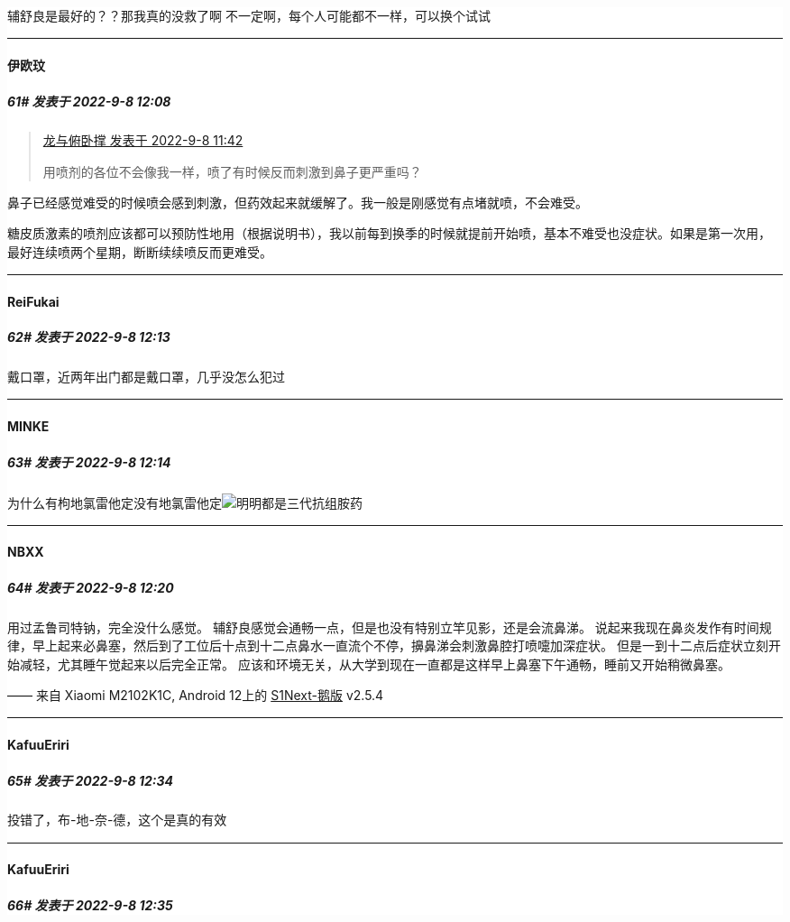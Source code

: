 辅舒良是最好的？？那我真的没救了啊</blockquote>
不一定啊，每个人可能都不一样，可以换个试试



*****

####  伊欧玟  
##### 61#       发表于 2022-9-8 12:08

<blockquote><a href="httphttps://bbs.saraba1st.com/2b/forum.php?mod=redirect&amp;goto=findpost&amp;pid=57388518&amp;ptid=2091265" target="_blank">龙与俯卧撑 发表于 2022-9-8 11:42</a>

用喷剂的各位不会像我一样，喷了有时候反而刺激到鼻子更严重吗？</blockquote>
鼻子已经感觉难受的时候喷会感到刺激，但药效起来就缓解了。我一般是刚感觉有点堵就喷，不会难受。

糖皮质激素的喷剂应该都可以预防性地用（根据说明书），我以前每到换季的时候就提前开始喷，基本不难受也没症状。如果是第一次用，最好连续喷两个星期，断断续续喷反而更难受。

*****

####  ReiFukai  
##### 62#       发表于 2022-9-8 12:13

戴口罩，近两年出门都是戴口罩，几乎没怎么犯过

*****

####  MINKE  
##### 63#       发表于 2022-9-8 12:14

为什么有枸地氯雷他定没有地氯雷他定<img src="https://static.saraba1st.com/image/smiley/face2017/009.gif" referrerpolicy="no-referrer">明明都是三代抗组胺药

*****

####  NBXX  
##### 64#       发表于 2022-9-8 12:20

用过孟鲁司特钠，完全没什么感觉。
辅舒良感觉会通畅一点，但是也没有特别立竿见影，还是会流鼻涕。
说起来我现在鼻炎发作有时间规律，早上起来必鼻塞，然后到了工位后十点到十二点鼻水一直流个不停，擤鼻涕会刺激鼻腔打喷嚏加深症状。
但是一到十二点后症状立刻开始减轻，尤其睡午觉起来以后完全正常。
应该和环境无关，从大学到现在一直都是这样早上鼻塞下午通畅，睡前又开始稍微鼻塞。

—— 来自 Xiaomi M2102K1C, Android 12上的 [S1Next-鹅版](https://github.com/ykrank/S1-Next/releases) v2.5.4



*****

####  KafuuEriri  
##### 65#       发表于 2022-9-8 12:34

投错了，布-地-奈-德，这个是真的有效

*****

####  KafuuEriri  
##### 66#       发表于 2022-9-8 12:35
